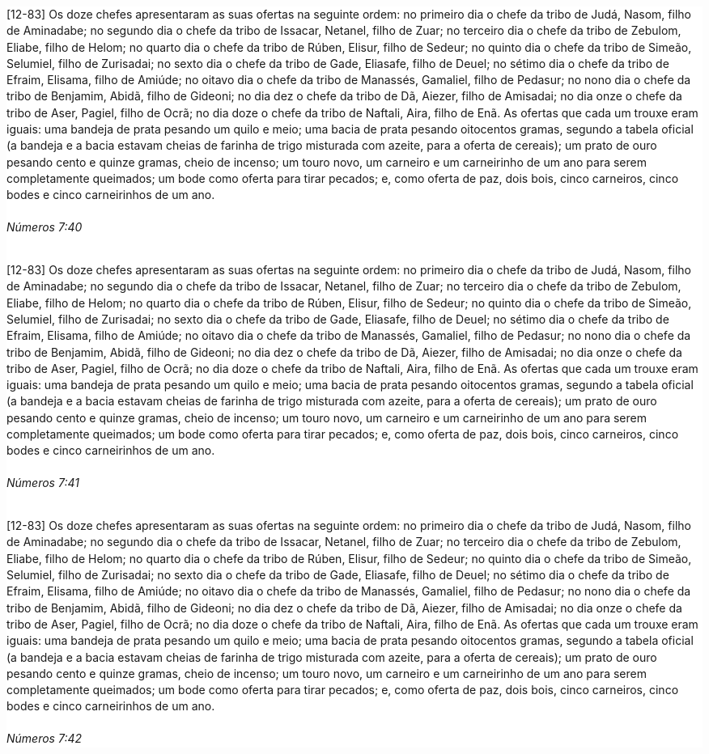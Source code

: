 [12-83] Os doze chefes apresentaram as suas ofertas na seguinte ordem: no primeiro dia o chefe da tribo de Judá, Nasom, filho de Aminadabe; no segundo dia o chefe da tribo de Issacar, Netanel, filho de Zuar; no terceiro dia o chefe da tribo de Zebulom, Eliabe, filho de Helom; no quarto dia o chefe da tribo de Rúben, Elisur, filho de Sedeur; no quinto dia o chefe da tribo de Simeão, Selumiel, filho de Zurisadai; no sexto dia o chefe da tribo de Gade, Eliasafe, filho de Deuel; no sétimo dia o chefe da tribo de Efraim, Elisama, filho de Amiúde; no oitavo dia o chefe da tribo de Manassés, Gamaliel, filho de Pedasur; no nono dia o chefe da tribo de Benjamim, Abidã, filho de Gideoni; no dia dez o chefe da tribo de Dã, Aiezer, filho de Amisadai; no dia onze o chefe da tribo de Aser, Pagiel, filho de Ocrã; no dia doze o chefe da tribo de Naftali, Aira, filho de Enã. As ofertas que cada um trouxe eram iguais: uma bandeja de prata pesando um quilo e meio; uma bacia de prata pesando oitocentos gramas, segundo a tabela oficial (a bandeja e a bacia estavam cheias de farinha de trigo misturada com azeite, para a oferta de cereais); um prato de ouro pesando cento e quinze gramas, cheio de incenso; um touro novo, um carneiro e um carneirinho de um ano para serem completamente queimados; um bode como oferta para tirar pecados; e, como oferta de paz, dois bois, cinco carneiros, cinco bodes e cinco carneirinhos de um ano.

###### Números 7:40

[12-83] Os doze chefes apresentaram as suas ofertas na seguinte ordem: no primeiro dia o chefe da tribo de Judá, Nasom, filho de Aminadabe; no segundo dia o chefe da tribo de Issacar, Netanel, filho de Zuar; no terceiro dia o chefe da tribo de Zebulom, Eliabe, filho de Helom; no quarto dia o chefe da tribo de Rúben, Elisur, filho de Sedeur; no quinto dia o chefe da tribo de Simeão, Selumiel, filho de Zurisadai; no sexto dia o chefe da tribo de Gade, Eliasafe, filho de Deuel; no sétimo dia o chefe da tribo de Efraim, Elisama, filho de Amiúde; no oitavo dia o chefe da tribo de Manassés, Gamaliel, filho de Pedasur; no nono dia o chefe da tribo de Benjamim, Abidã, filho de Gideoni; no dia dez o chefe da tribo de Dã, Aiezer, filho de Amisadai; no dia onze o chefe da tribo de Aser, Pagiel, filho de Ocrã; no dia doze o chefe da tribo de Naftali, Aira, filho de Enã. As ofertas que cada um trouxe eram iguais: uma bandeja de prata pesando um quilo e meio; uma bacia de prata pesando oitocentos gramas, segundo a tabela oficial (a bandeja e a bacia estavam cheias de farinha de trigo misturada com azeite, para a oferta de cereais); um prato de ouro pesando cento e quinze gramas, cheio de incenso; um touro novo, um carneiro e um carneirinho de um ano para serem completamente queimados; um bode como oferta para tirar pecados; e, como oferta de paz, dois bois, cinco carneiros, cinco bodes e cinco carneirinhos de um ano.

###### Números 7:41

[12-83] Os doze chefes apresentaram as suas ofertas na seguinte ordem: no primeiro dia o chefe da tribo de Judá, Nasom, filho de Aminadabe; no segundo dia o chefe da tribo de Issacar, Netanel, filho de Zuar; no terceiro dia o chefe da tribo de Zebulom, Eliabe, filho de Helom; no quarto dia o chefe da tribo de Rúben, Elisur, filho de Sedeur; no quinto dia o chefe da tribo de Simeão, Selumiel, filho de Zurisadai; no sexto dia o chefe da tribo de Gade, Eliasafe, filho de Deuel; no sétimo dia o chefe da tribo de Efraim, Elisama, filho de Amiúde; no oitavo dia o chefe da tribo de Manassés, Gamaliel, filho de Pedasur; no nono dia o chefe da tribo de Benjamim, Abidã, filho de Gideoni; no dia dez o chefe da tribo de Dã, Aiezer, filho de Amisadai; no dia onze o chefe da tribo de Aser, Pagiel, filho de Ocrã; no dia doze o chefe da tribo de Naftali, Aira, filho de Enã. As ofertas que cada um trouxe eram iguais: uma bandeja de prata pesando um quilo e meio; uma bacia de prata pesando oitocentos gramas, segundo a tabela oficial (a bandeja e a bacia estavam cheias de farinha de trigo misturada com azeite, para a oferta de cereais); um prato de ouro pesando cento e quinze gramas, cheio de incenso; um touro novo, um carneiro e um carneirinho de um ano para serem completamente queimados; um bode como oferta para tirar pecados; e, como oferta de paz, dois bois, cinco carneiros, cinco bodes e cinco carneirinhos de um ano.

###### Números 7:42
